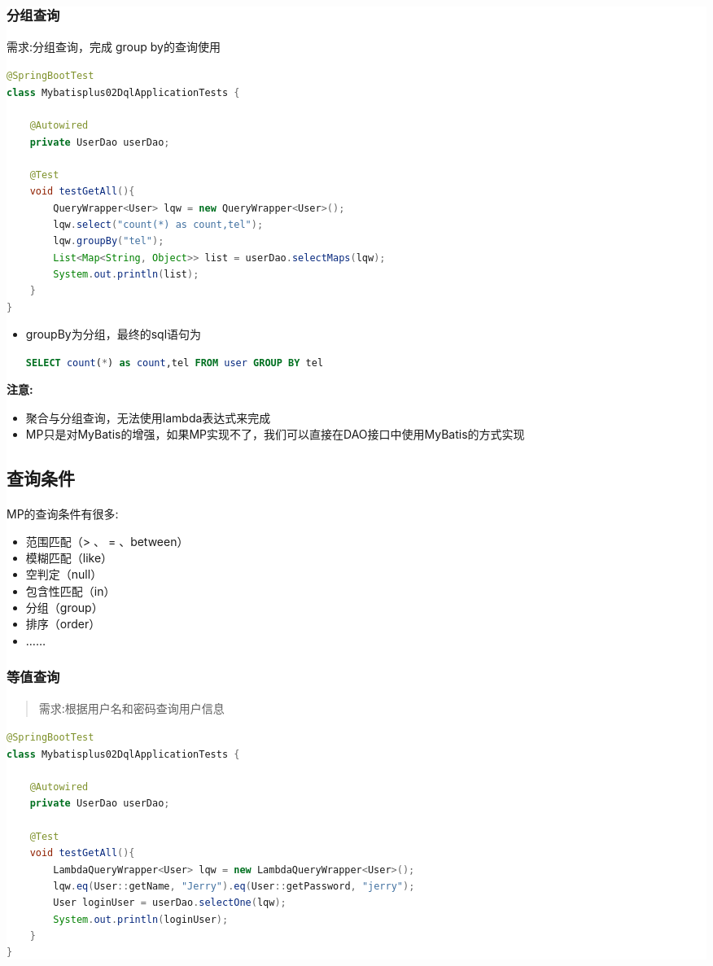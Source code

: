 ### 分组查询

需求:分组查询，完成 group by的查询使用

```java
@SpringBootTest
class Mybatisplus02DqlApplicationTests {

    @Autowired
    private UserDao userDao;
    
    @Test
    void testGetAll(){
        QueryWrapper<User> lqw = new QueryWrapper<User>();
        lqw.select("count(*) as count,tel");
        lqw.groupBy("tel");
        List<Map<String, Object>> list = userDao.selectMaps(lqw);
        System.out.println(list);
    }
}
```

* groupBy为分组，最终的sql语句为

  ```sql
  SELECT count(*) as count,tel FROM user GROUP BY tel
  ```

**注意:**

* 聚合与分组查询，无法使用lambda表达式来完成
* MP只是对MyBatis的增强，如果MP实现不了，我们可以直接在DAO接口中使用MyBatis的方式实现

## 查询条件

MP的查询条件有很多:

* 范围匹配（> 、 = 、between）
* 模糊匹配（like）
* 空判定（null）
* 包含性匹配（in）
* 分组（group）
* 排序（order）
* ……

### 等值查询

> 需求:根据用户名和密码查询用户信息

```java
@SpringBootTest
class Mybatisplus02DqlApplicationTests {

    @Autowired
    private UserDao userDao;
    
    @Test
    void testGetAll(){
        LambdaQueryWrapper<User> lqw = new LambdaQueryWrapper<User>();
        lqw.eq(User::getName, "Jerry").eq(User::getPassword, "jerry");
        User loginUser = userDao.selectOne(lqw);
        System.out.println(loginUser);
    }
}
```
